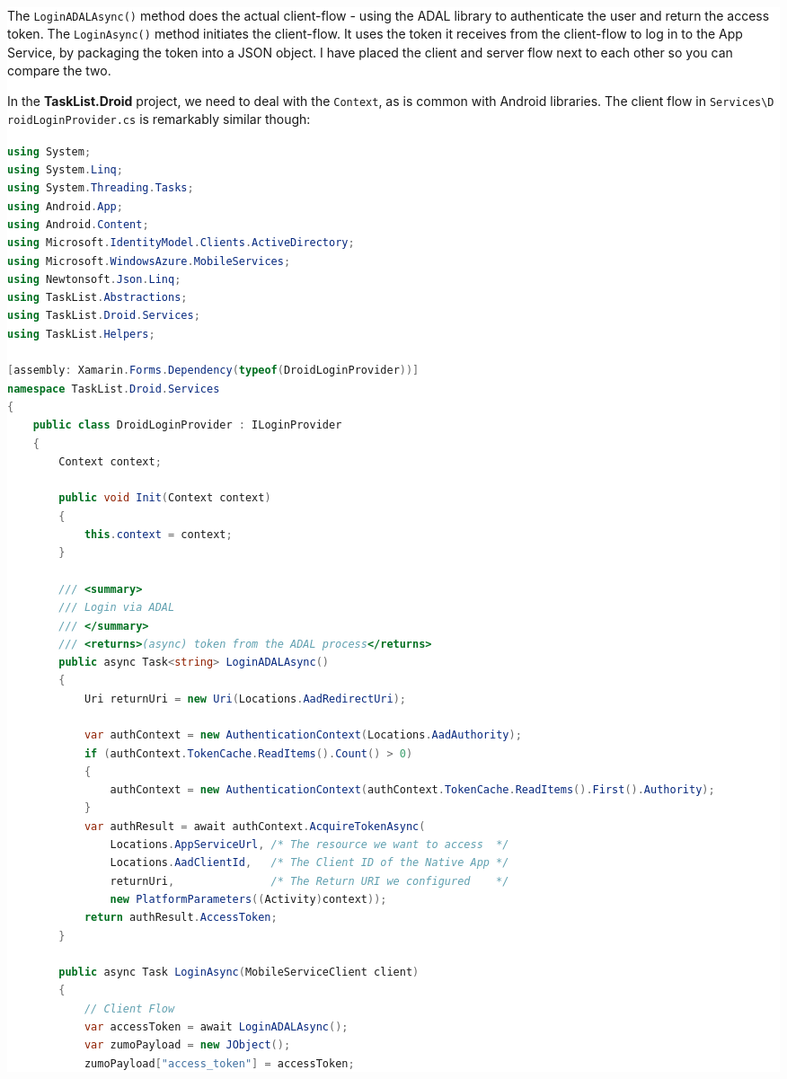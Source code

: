 The `LoginADALAsync()` method does the actual client-flow - using the ADAL library to authenticate the user and
return the access token.  The `LoginAsync()` method initiates the client-flow.  It uses the token it receives
from the client-flow to log in to the App Service, by packaging the token into a JSON object.  I have placed
the client and server flow next to each other so you can compare the two.

In the **TaskList.Droid** project, we need to deal with the `Context`, as is common with Android libraries.  The
client flow in `Services\DroidLoginProvider.cs` is remarkably similar though:

```csharp
using System;
using System.Linq;
using System.Threading.Tasks;
using Android.App;
using Android.Content;
using Microsoft.IdentityModel.Clients.ActiveDirectory;
using Microsoft.WindowsAzure.MobileServices;
using Newtonsoft.Json.Linq;
using TaskList.Abstractions;
using TaskList.Droid.Services;
using TaskList.Helpers;

[assembly: Xamarin.Forms.Dependency(typeof(DroidLoginProvider))]
namespace TaskList.Droid.Services
{
    public class DroidLoginProvider : ILoginProvider
    {
        Context context;

        public void Init(Context context)
        {
            this.context = context;
        }

        /// <summary>
        /// Login via ADAL
        /// </summary>
        /// <returns>(async) token from the ADAL process</returns>
        public async Task<string> LoginADALAsync()
        {
            Uri returnUri = new Uri(Locations.AadRedirectUri);

            var authContext = new AuthenticationContext(Locations.AadAuthority);
            if (authContext.TokenCache.ReadItems().Count() > 0)
            {
                authContext = new AuthenticationContext(authContext.TokenCache.ReadItems().First().Authority);
            }
            var authResult = await authContext.AcquireTokenAsync(
                Locations.AppServiceUrl, /* The resource we want to access  */
                Locations.AadClientId,   /* The Client ID of the Native App */
                returnUri,               /* The Return URI we configured    */
                new PlatformParameters((Activity)context));
            return authResult.AccessToken;
        }

        public async Task LoginAsync(MobileServiceClient client)
        {
            // Client Flow
            var accessToken = await LoginADALAsync();
            var zumoPayload = new JObject();
            zumoPayload["access_token"] = accessToken;
```

[img1]: img/aad-ibiza-allusers.PNG
[img2]: img/aad-ibiza-adduser.PNG
[img3]: img/aad-ibiza-appperms1.PNG
[img4]: img/aad-ibiza-appperms2.PNG
[img5]: img/aad-ibiza-appid.PNG
[img7]: img/auth-success.PNG
[img24]: img/ent-dev-1.PNG
[img25]: img/ent-dev-2.PNG
[img26]: img/ent-dev-3.PNG
[img32]: img/aad-ibiza-allapps.PNG
[img33]: img/aad-ibiza-addanapp.PNG
[img34]: img/aad-apps-3.PNG
[img35]: img/aad-apps-4.PNG
[img36]: img/aad-apps-5.PNG
[img37]: img/aad-apps-6.PNG
[img38]: img/aad-apps-7.PNG
[img39]: img/aad-apps-8.PNG
[img40]: img/aad-apps-9.PNG
[img41]: img/adal-client-1.PNG
[img58]: img/aad-logon-window.PNG
[classic-portal]: https://manage.windowsazure.com/
[portal]: https://portal.azure.com/
[1]: https://github.com/adrianhall/develop-mobile-apps-with-csharp-and-azure/blob/master/Chapter2/TaskList/TaskList/Helpers/ServiceLocator.cs
[10]: https://github.com/adrianhall/develop-mobile-apps-with-csharp-and-azure/tree/master/Chapter2
[22]: https://developer.xamarin.com/guides/xamarin-forms/dependency-service/